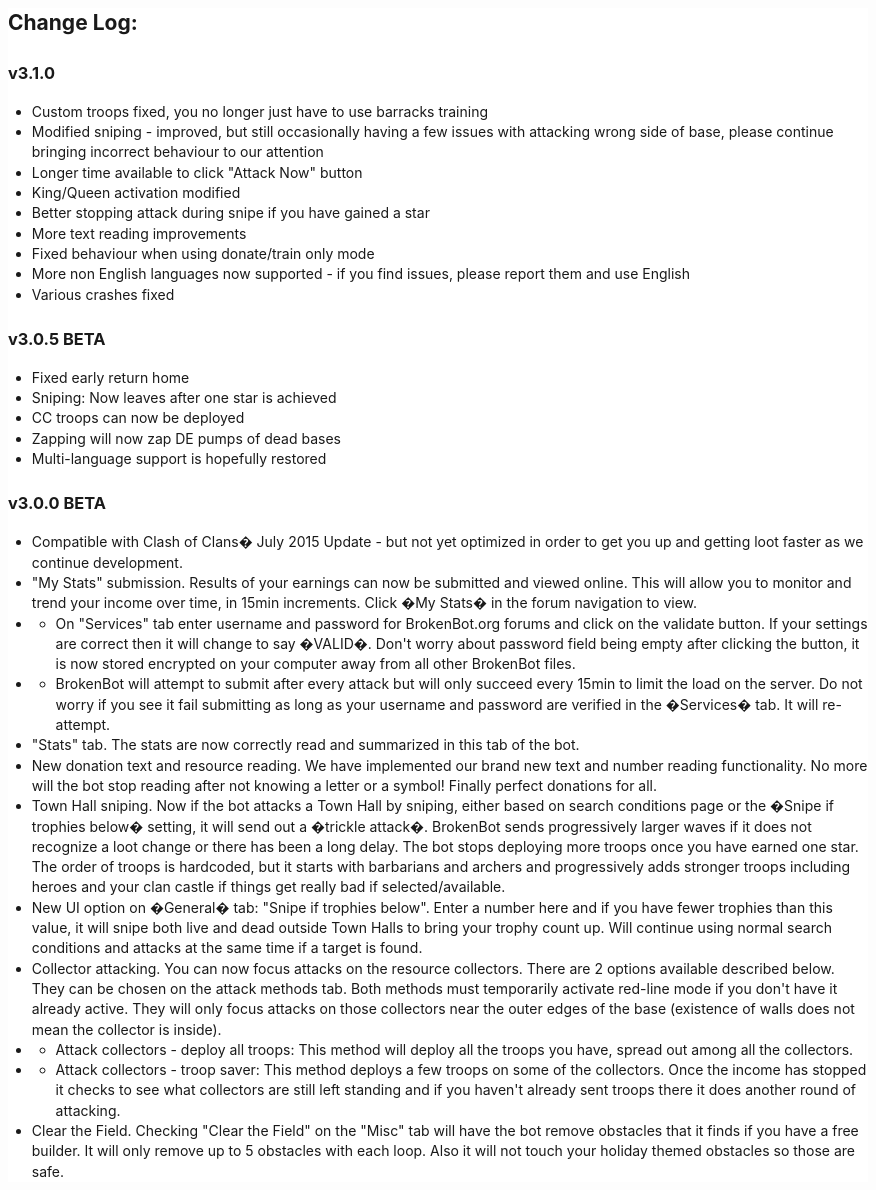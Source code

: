 ## Change Log:

### v3.1.0
* Custom troops fixed, you no longer just have to use barracks training
* Modified sniping - improved, but still occasionally having a few issues with attacking wrong side of base, please continue bringing incorrect behaviour to our attention
* Longer time available to click "Attack Now" button
* King/Queen activation modified
* Better stopping attack during snipe if you have gained a star
* More text reading improvements
* Fixed behaviour when using donate/train only mode
* More non English languages now supported - if you find issues, please report them and use English
* Various crashes fixed

### v3.0.5 BETA
* Fixed early return home
* Sniping:  Now leaves after one star is achieved
* CC troops can now be deployed
* Zapping will now zap DE pumps of dead bases
* Multi-language support is hopefully restored

### v3.0.0 BETA
* Compatible with Clash of Clans� July 2015 Update - but not yet optimized in order to get you up and getting loot faster as we continue development.
* "My Stats" submission. Results of your earnings can now be submitted and viewed online.  This will allow you to monitor and trend your income over time, in 15min increments. Click �My Stats� in the forum navigation to view.
* - On "Services" tab enter username and password for BrokenBot.org forums and click on the validate button.  If your settings are correct then it will change to say �VALID�. Don't worry about password field being empty after clicking the button, it is now stored encrypted on your computer away from all other BrokenBot files.
* - BrokenBot will attempt to submit after every attack but will only succeed every 15min to limit the load on the server. Do not worry if you see it fail submitting as long as your username and password are verified in the �Services� tab. It will re-attempt.
* "Stats" tab. The stats are now correctly read and summarized in this tab of the bot.
* New donation text and resource reading. We have implemented our brand new text and number reading functionality. No more will the bot stop reading after not knowing a letter or a symbol! Finally perfect donations for all.
* Town Hall sniping. Now if the bot attacks a Town Hall by sniping, either based on search conditions page or the �Snipe if trophies below� setting, it will send out a �trickle attack�.  BrokenBot sends progressively larger waves if it does not recognize a loot change or there has been a long delay.  The bot stops deploying more troops once you have earned one star. The order of troops is hardcoded, but it starts with barbarians and archers and progressively adds stronger troops including heroes and your clan castle if things get really bad if selected/available.
* New UI option on �General� tab: "Snipe if trophies below". Enter a number here and if you have fewer trophies than this value, it will snipe both live and dead outside Town Halls to bring your trophy count up. Will continue using normal search conditions and attacks at the same time if a target is found.
* Collector attacking. You can now focus attacks on the resource collectors.  There are 2 options available described below.  They can be chosen on the attack methods tab.  Both methods must temporarily activate red-line mode if you don't have it already active.  They will only focus attacks on those collectors near the outer edges of the base (existence of walls does not mean the collector is inside).
* - Attack collectors - deploy all troops: This method will deploy all the troops you have, spread out among all the collectors.
* - Attack collectors - troop saver: This method deploys a few troops on some of the collectors. Once the income has stopped it checks to see what collectors are still left standing and if you haven't already sent troops there it does another round of attacking.
* Clear the Field.  Checking "Clear the Field" on the "Misc" tab will have the bot remove obstacles that it finds if you have a free builder.  It will only remove up to 5 obstacles with each loop.  Also it will not touch your holiday themed obstacles so those are safe.